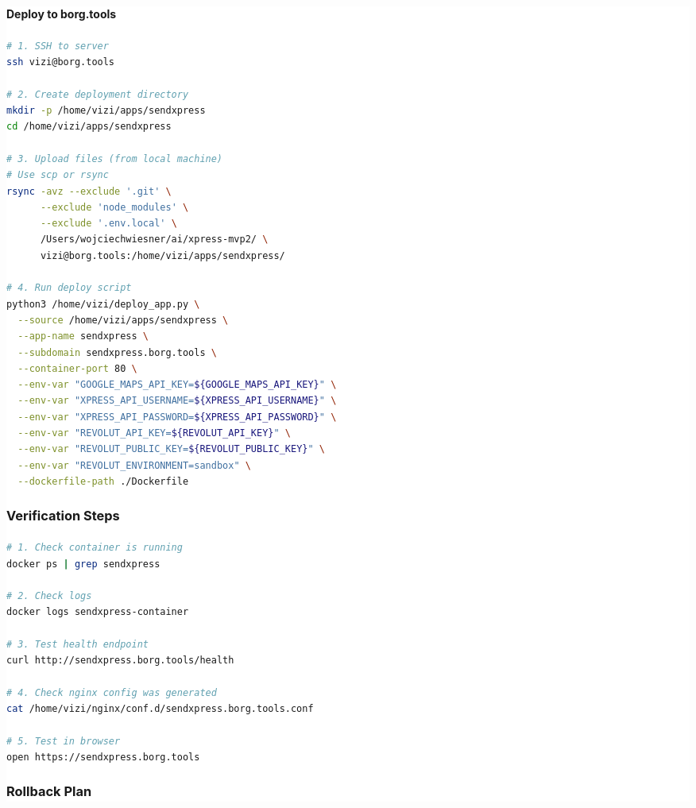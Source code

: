 #### Deploy to borg.tools

```bash
# 1. SSH to server
ssh vizi@borg.tools

# 2. Create deployment directory
mkdir -p /home/vizi/apps/sendxpress
cd /home/vizi/apps/sendxpress

# 3. Upload files (from local machine)
# Use scp or rsync
rsync -avz --exclude '.git' \
      --exclude 'node_modules' \
      --exclude '.env.local' \
      /Users/wojciechwiesner/ai/xpress-mvp2/ \
      vizi@borg.tools:/home/vizi/apps/sendxpress/

# 4. Run deploy script
python3 /home/vizi/deploy_app.py \
  --source /home/vizi/apps/sendxpress \
  --app-name sendxpress \
  --subdomain sendxpress.borg.tools \
  --container-port 80 \
  --env-var "GOOGLE_MAPS_API_KEY=${GOOGLE_MAPS_API_KEY}" \
  --env-var "XPRESS_API_USERNAME=${XPRESS_API_USERNAME}" \
  --env-var "XPRESS_API_PASSWORD=${XPRESS_API_PASSWORD}" \
  --env-var "REVOLUT_API_KEY=${REVOLUT_API_KEY}" \
  --env-var "REVOLUT_PUBLIC_KEY=${REVOLUT_PUBLIC_KEY}" \
  --env-var "REVOLUT_ENVIRONMENT=sandbox" \
  --dockerfile-path ./Dockerfile
```

### Verification Steps

```bash
# 1. Check container is running
docker ps | grep sendxpress

# 2. Check logs
docker logs sendxpress-container

# 3. Test health endpoint
curl http://sendxpress.borg.tools/health

# 4. Check nginx config was generated
cat /home/vizi/nginx/conf.d/sendxpress.borg.tools.conf

# 5. Test in browser
open https://sendxpress.borg.tools
```

### Rollback Plan
